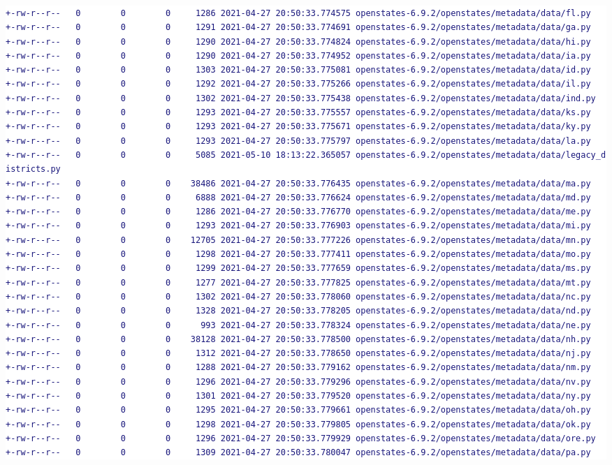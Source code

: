 ```diff
+-rw-r--r--   0        0        0     1286 2021-04-27 20:50:33.774575 openstates-6.9.2/openstates/metadata/data/fl.py
+-rw-r--r--   0        0        0     1291 2021-04-27 20:50:33.774691 openstates-6.9.2/openstates/metadata/data/ga.py
+-rw-r--r--   0        0        0     1290 2021-04-27 20:50:33.774824 openstates-6.9.2/openstates/metadata/data/hi.py
+-rw-r--r--   0        0        0     1290 2021-04-27 20:50:33.774952 openstates-6.9.2/openstates/metadata/data/ia.py
+-rw-r--r--   0        0        0     1303 2021-04-27 20:50:33.775081 openstates-6.9.2/openstates/metadata/data/id.py
+-rw-r--r--   0        0        0     1292 2021-04-27 20:50:33.775266 openstates-6.9.2/openstates/metadata/data/il.py
+-rw-r--r--   0        0        0     1302 2021-04-27 20:50:33.775438 openstates-6.9.2/openstates/metadata/data/ind.py
+-rw-r--r--   0        0        0     1293 2021-04-27 20:50:33.775557 openstates-6.9.2/openstates/metadata/data/ks.py
+-rw-r--r--   0        0        0     1293 2021-04-27 20:50:33.775671 openstates-6.9.2/openstates/metadata/data/ky.py
+-rw-r--r--   0        0        0     1293 2021-04-27 20:50:33.775797 openstates-6.9.2/openstates/metadata/data/la.py
+-rw-r--r--   0        0        0     5085 2021-05-10 18:13:22.365057 openstates-6.9.2/openstates/metadata/data/legacy_districts.py
+-rw-r--r--   0        0        0    38486 2021-04-27 20:50:33.776435 openstates-6.9.2/openstates/metadata/data/ma.py
+-rw-r--r--   0        0        0     6888 2021-04-27 20:50:33.776624 openstates-6.9.2/openstates/metadata/data/md.py
+-rw-r--r--   0        0        0     1286 2021-04-27 20:50:33.776770 openstates-6.9.2/openstates/metadata/data/me.py
+-rw-r--r--   0        0        0     1293 2021-04-27 20:50:33.776903 openstates-6.9.2/openstates/metadata/data/mi.py
+-rw-r--r--   0        0        0    12705 2021-04-27 20:50:33.777226 openstates-6.9.2/openstates/metadata/data/mn.py
+-rw-r--r--   0        0        0     1298 2021-04-27 20:50:33.777411 openstates-6.9.2/openstates/metadata/data/mo.py
+-rw-r--r--   0        0        0     1299 2021-04-27 20:50:33.777659 openstates-6.9.2/openstates/metadata/data/ms.py
+-rw-r--r--   0        0        0     1277 2021-04-27 20:50:33.777825 openstates-6.9.2/openstates/metadata/data/mt.py
+-rw-r--r--   0        0        0     1302 2021-04-27 20:50:33.778060 openstates-6.9.2/openstates/metadata/data/nc.py
+-rw-r--r--   0        0        0     1328 2021-04-27 20:50:33.778205 openstates-6.9.2/openstates/metadata/data/nd.py
+-rw-r--r--   0        0        0      993 2021-04-27 20:50:33.778324 openstates-6.9.2/openstates/metadata/data/ne.py
+-rw-r--r--   0        0        0    38128 2021-04-27 20:50:33.778500 openstates-6.9.2/openstates/metadata/data/nh.py
+-rw-r--r--   0        0        0     1312 2021-04-27 20:50:33.778650 openstates-6.9.2/openstates/metadata/data/nj.py
+-rw-r--r--   0        0        0     1288 2021-04-27 20:50:33.779162 openstates-6.9.2/openstates/metadata/data/nm.py
+-rw-r--r--   0        0        0     1296 2021-04-27 20:50:33.779296 openstates-6.9.2/openstates/metadata/data/nv.py
+-rw-r--r--   0        0        0     1301 2021-04-27 20:50:33.779520 openstates-6.9.2/openstates/metadata/data/ny.py
+-rw-r--r--   0        0        0     1295 2021-04-27 20:50:33.779661 openstates-6.9.2/openstates/metadata/data/oh.py
+-rw-r--r--   0        0        0     1298 2021-04-27 20:50:33.779805 openstates-6.9.2/openstates/metadata/data/ok.py
+-rw-r--r--   0        0        0     1296 2021-04-27 20:50:33.779929 openstates-6.9.2/openstates/metadata/data/ore.py
+-rw-r--r--   0        0        0     1309 2021-04-27 20:50:33.780047 openstates-6.9.2/openstates/metadata/data/pa.py
```